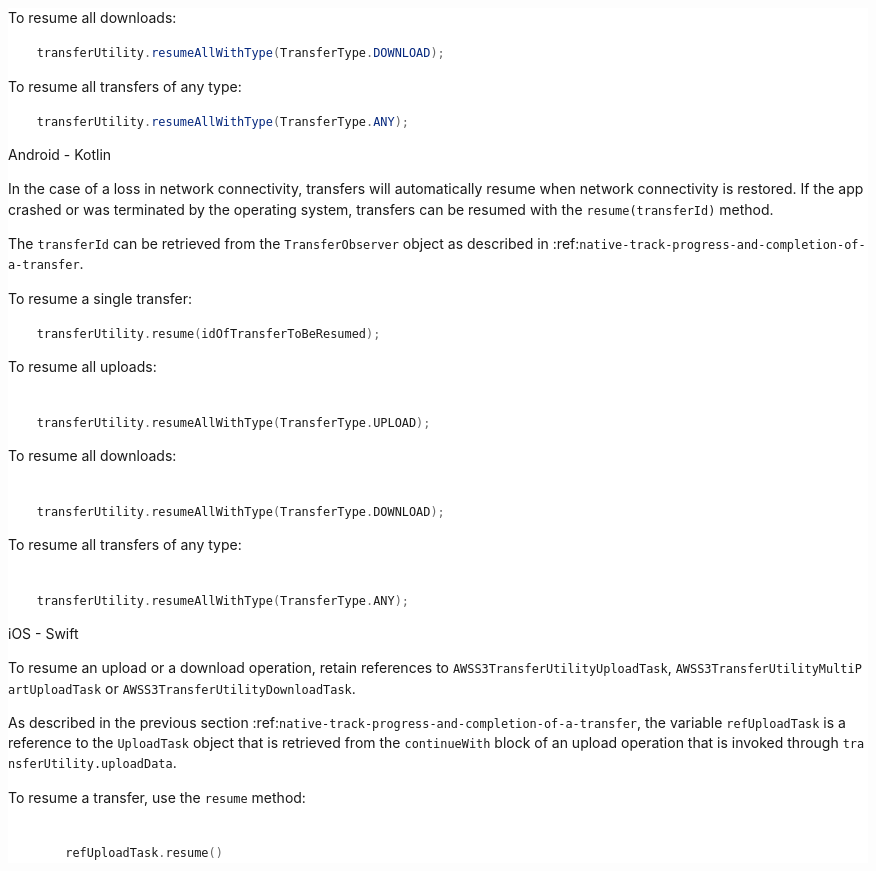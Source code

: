 To resume all downloads:

```java
    transferUtility.resumeAllWithType(TransferType.DOWNLOAD);
```

To resume all transfers of any type:

```java
    transferUtility.resumeAllWithType(TransferType.ANY);
```

Android - Kotlin

In the case of a loss in network connectivity, transfers will automatically resume when network connectivity is restored. If the app crashed or was terminated by the operating system, transfers can be resumed with the `resume(transferId)` method.

The `transferId` can be retrieved from the `TransferObserver` object as described in :ref:`native-track-progress-and-completion-of-a-transfer`.

To resume a single transfer:

```kotlin
    transferUtility.resume(idOfTransferToBeResumed);
```

To resume all uploads:

```kotlin

    transferUtility.resumeAllWithType(TransferType.UPLOAD);
```

To resume all downloads:

```kotlin

    transferUtility.resumeAllWithType(TransferType.DOWNLOAD);
```

To resume all transfers of any type:

```kotlin

    transferUtility.resumeAllWithType(TransferType.ANY);
```

iOS - Swift

To resume an upload or a download operation, retain references to `AWSS3TransferUtilityUploadTask`, `AWSS3TransferUtilityMultiPartUploadTask` or `AWSS3TransferUtilityDownloadTask`.

As described in the previous section :ref:`native-track-progress-and-completion-of-a-transfer`, the variable `refUploadTask` is a reference to the `UploadTask` object that is retrieved from the `continueWith` block of an upload operation that is invoked through `transferUtility.uploadData`.

To resume a transfer, use the `resume` method:

```swift

        refUploadTask.resume()
```
